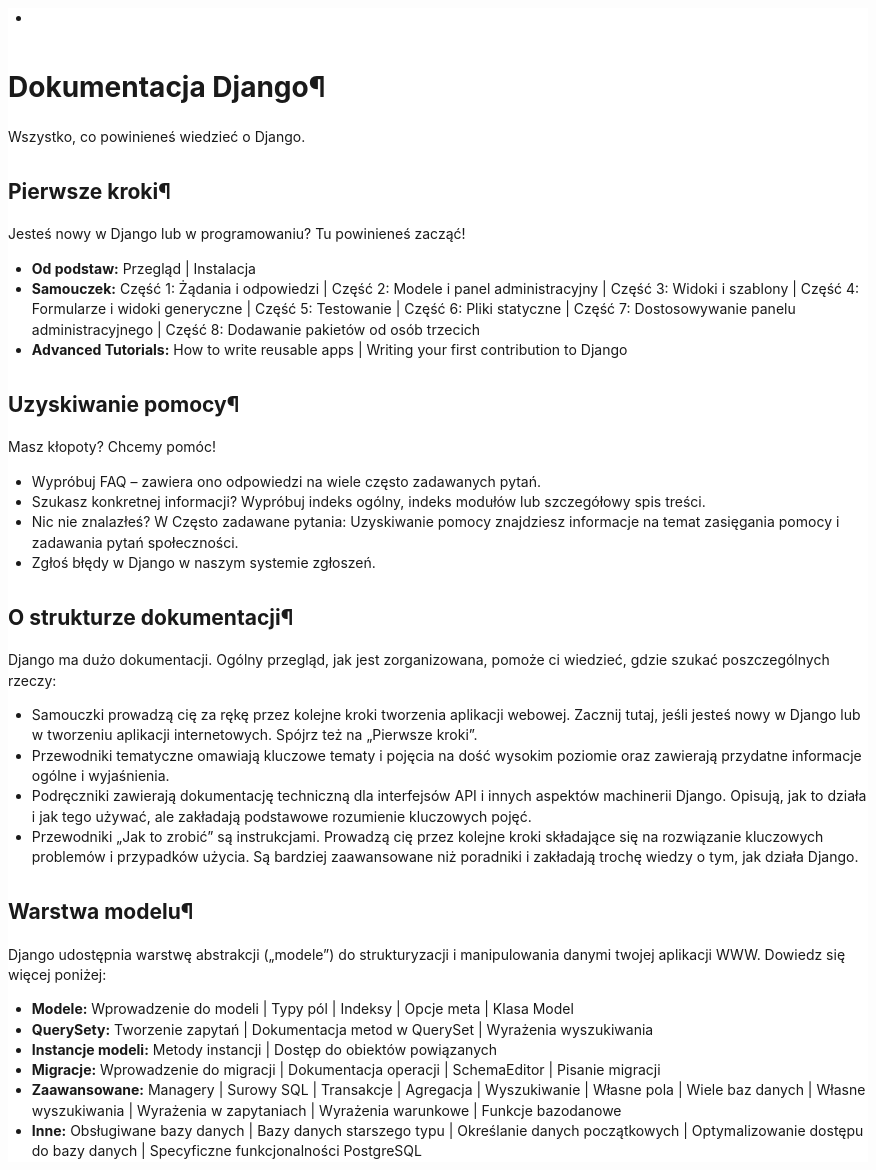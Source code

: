 
  * 

# Dokumentacja Django¶
Wszystko, co powinieneś wiedzieć o Django.
## Pierwsze kroki¶
Jesteś nowy w Django lub w programowaniu? Tu powinieneś zacząć!
  * **Od podstaw:** Przegląd | Instalacja
  * **Samouczek:** Część 1: Żądania i odpowiedzi | Część 2: Modele i panel administracyjny | Część 3: Widoki i szablony | Część 4: Formularze i widoki generyczne | Część 5: Testowanie | Część 6: Pliki statyczne | Część 7: Dostosowywanie panelu administracyjnego | Część 8: Dodawanie pakietów od osób trzecich
  * **Advanced Tutorials:** How to write reusable apps | Writing your first contribution to Django


## Uzyskiwanie pomocy¶
Masz kłopoty? Chcemy pomóc!
  * Wypróbuj FAQ – zawiera ono odpowiedzi na wiele często zadawanych pytań.
  * Szukasz konkretnej informacji? Wypróbuj indeks ogólny, indeks modułów lub szczegółowy spis treści.
  * Nic nie znalazłeś? W Często zadawane pytania: Uzyskiwanie pomocy znajdziesz informacje na temat zasięgania pomocy i zadawania pytań społeczności.
  * Zgłoś błędy w Django w naszym systemie zgłoszeń.


## O strukturze dokumentacji¶
Django ma dużo dokumentacji. Ogólny przegląd, jak jest zorganizowana, pomoże ci wiedzieć, gdzie szukać poszczególnych rzeczy:
  * Samouczki prowadzą cię za rękę przez kolejne kroki tworzenia aplikacji webowej. Zacznij tutaj, jeśli jesteś nowy w Django lub w tworzeniu aplikacji internetowych. Spójrz też na „Pierwsze kroki”.
  * Przewodniki tematyczne omawiają kluczowe tematy i pojęcia na dość wysokim poziomie oraz zawierają przydatne informacje ogólne i wyjaśnienia.
  * Podręczniki zawierają dokumentację techniczną dla interfejsów API i innych aspektów machinerii Django. Opisują, jak to działa i jak tego używać, ale zakładają podstawowe rozumienie kluczowych pojęć.
  * Przewodniki „Jak to zrobić” są instrukcjami. Prowadzą cię przez kolejne kroki składające się na rozwiązanie kluczowych problemów i przypadków użycia. Są bardziej zaawansowane niż poradniki i zakładają trochę wiedzy o tym, jak działa Django.


## Warstwa modelu¶
Django udostępnia warstwę abstrakcji („modele”) do strukturyzacji i manipulowania danymi twojej aplikacji WWW. Dowiedz się więcej poniżej:
  * **Modele:** Wprowadzenie do modeli | Typy pól | Indeksy | Opcje meta | Klasa Model
  * **QuerySety:** Tworzenie zapytań | Dokumentacja metod w QuerySet | Wyrażenia wyszukiwania
  * **Instancje modeli:** Metody instancji | Dostęp do obiektów powiązanych
  * **Migracje:** Wprowadzenie do migracji | Dokumentacja operacji | SchemaEditor | Pisanie migracji
  * **Zaawansowane:** Managery | Surowy SQL | Transakcje | Agregacja | Wyszukiwanie | Własne pola | Wiele baz danych | Własne wyszukiwania | Wyrażenia w zapytaniach | Wyrażenia warunkowe | Funkcje bazodanowe
  * **Inne:** Obsługiwane bazy danych | Bazy danych starszego typu | Określanie danych początkowych | Optymalizowanie dostępu do bazy danych | Specyficzne funkcjonalności PostgreSQL
